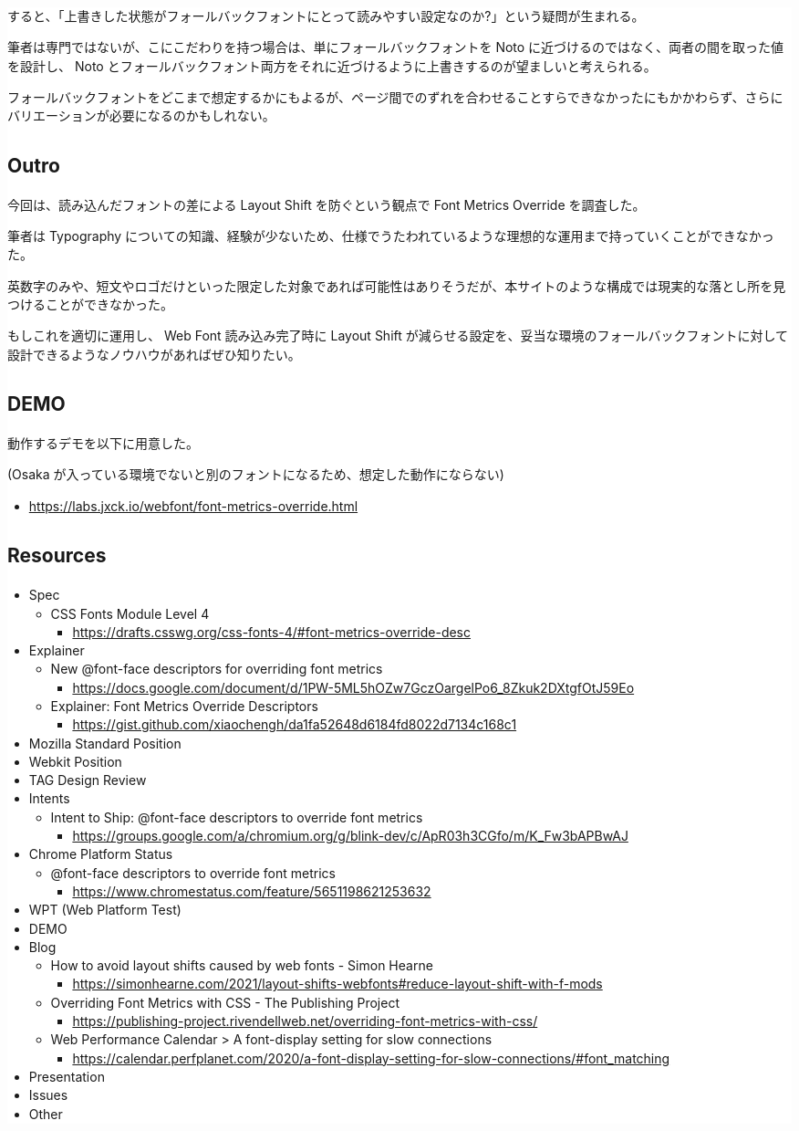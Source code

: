 すると、「上書きした状態がフォールバックフォントにとって読みやすい設定なのか?」という疑問が生まれる。

筆者は専門ではないが、こにこだわりを持つ場合は、単にフォールバックフォントを Noto に近づけるのではなく、両者の間を取った値を設計し、 Noto とフォールバックフォント両方をそれに近づけるように上書きするのが望ましいと考えられる。

フォールバックフォントをどこまで想定するかにもよるが、ページ間でのずれを合わせることすらできなかったにもかかわらず、さらにバリエーションが必要になるのかもしれない。


## Outro

今回は、読み込んだフォントの差による Layout Shift を防ぐという観点で Font Metrics Override を調査した。

筆者は Typography についての知識、経験が少ないため、仕様でうたわれているような理想的な運用まで持っていくことができなかった。

英数字のみや、短文やロゴだけといった限定した対象であれば可能性はありそうだが、本サイトのような構成では現実的な落とし所を見つけることができなかった。

もしこれを適切に運用し、 Web Font 読み込み完了時に Layout Shift が減らせる設定を、妥当な環境のフォールバックフォントに対して設計できるようなノウハウがあればぜひ知りたい。


## DEMO

動作するデモを以下に用意した。

(Osaka が入っている環境でないと別のフォントになるため、想定した動作にならない)

- <https://labs.jxck.io/webfont/font-metrics-override.html>


## Resources

- Spec
  - CSS Fonts Module Level 4
    - <https://drafts.csswg.org/css-fonts-4/#font-metrics-override-desc>
- Explainer
  - New @font-face descriptors for overriding font metrics
    - <https://docs.google.com/document/d/1PW-5ML5hOZw7GczOargelPo6_8Zkuk2DXtgfOtJ59Eo>
  - Explainer: Font Metrics Override Descriptors
    - <https://gist.github.com/xiaochengh/da1fa52648d6184fd8022d7134c168c1>
- Mozilla Standard Position
- Webkit Position
- TAG Design Review
- Intents
  - Intent to Ship: @font-face descriptors to override font metrics
    - <https://groups.google.com/a/chromium.org/g/blink-dev/c/ApR03h3CGfo/m/K_Fw3bAPBwAJ>
- Chrome Platform Status
  - @font-face descriptors to override font metrics
    - <https://www.chromestatus.com/feature/5651198621253632>
- WPT (Web Platform Test)
- DEMO
- Blog
  - How to avoid layout shifts caused by web fonts - Simon Hearne
    - <https://simonhearne.com/2021/layout-shifts-webfonts#reduce-layout-shift-with-f-mods>
  - Overriding Font Metrics with CSS - The Publishing Project
    - <https://publishing-project.rivendellweb.net/overriding-font-metrics-with-css/>
  - Web Performance Calendar > A font-display setting for slow connections
    - <https://calendar.perfplanet.com/2020/a-font-display-setting-for-slow-connections/#font_matching>
- Presentation
- Issues
- Other
